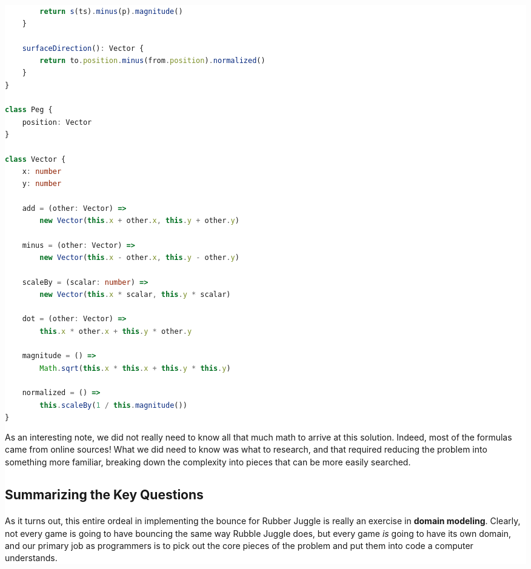 ```typescript
        return s(ts).minus(p).magnitude()
    }

    surfaceDirection(): Vector {
        return to.position.minus(from.position).normalized()
    }
}

class Peg {
    position: Vector
}

class Vector {
    x: number
    y: number

    add = (other: Vector) =>
        new Vector(this.x + other.x, this.y + other.y)

    minus = (other: Vector) =>
        new Vector(this.x - other.x, this.y - other.y)

    scaleBy = (scalar: number) =>
        new Vector(this.x * scalar, this.y * scalar)

    dot = (other: Vector) =>
        this.x * other.x + this.y * other.y

    magnitude = () =>
        Math.sqrt(this.x * this.x + this.y * this.y)
    
    normalized = () =>
        this.scaleBy(1 / this.magnitude())
}
```

</div>

<side-text warning>

As an interesting note, we did not really need to know all that much math to arrive at this solution. Indeed, most of the formulas came from online sources! What we did need to know was what to research, and that required reducing the problem into something more familiar, breaking down the complexity into pieces that can be more easily searched.

</side-text>

## Summarizing the Key Questions

As it turns out, this entire ordeal in implementing the bounce for Rubber Juggle is really an exercise in **domain modeling**. Clearly, not every game is going to have bouncing the same way Rubble Juggle does, but every game _is_ going to have its own domain, and our primary job as programmers is to pick out the core pieces of the problem and put them into code a computer understands.
